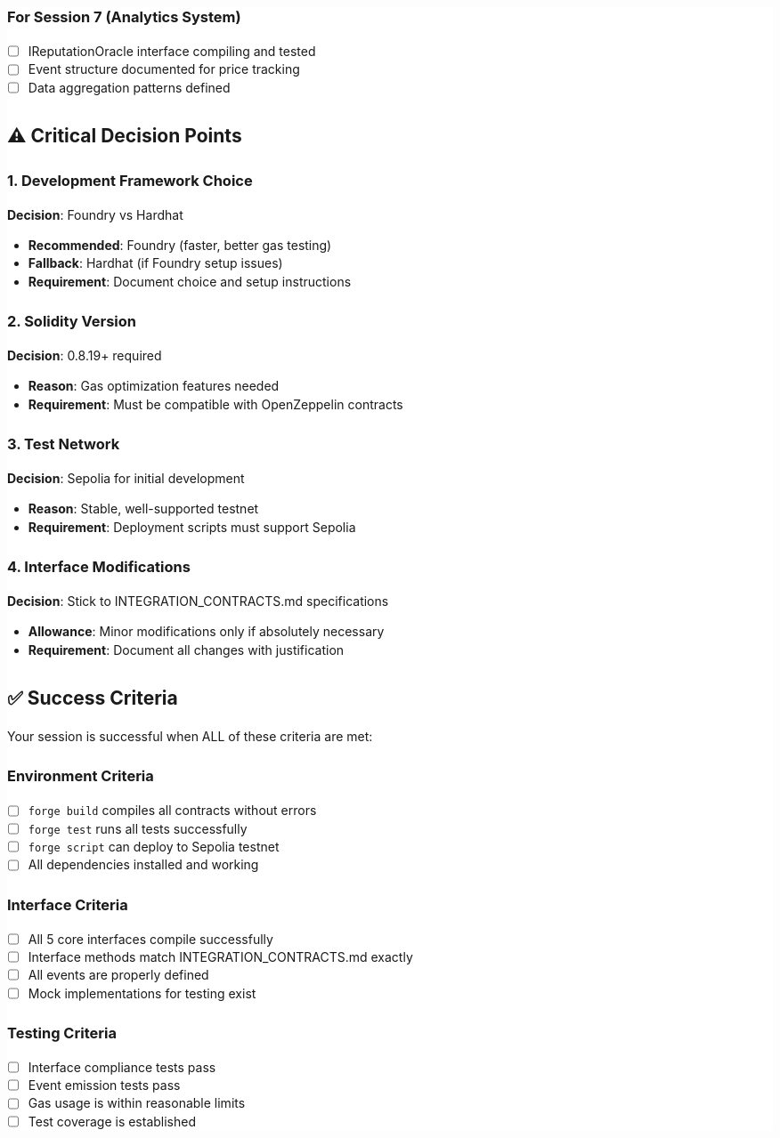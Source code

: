 ### For Session 7 (Analytics System)
- [ ] IReputationOracle interface compiling and tested
- [ ] Event structure documented for price tracking
- [ ] Data aggregation patterns defined

## ⚠️ Critical Decision Points

### 1. Development Framework Choice
**Decision**: Foundry vs Hardhat
- **Recommended**: Foundry (faster, better gas testing)
- **Fallback**: Hardhat (if Foundry setup issues)
- **Requirement**: Document choice and setup instructions

### 2. Solidity Version
**Decision**: 0.8.19+ required
- **Reason**: Gas optimization features needed
- **Requirement**: Must be compatible with OpenZeppelin contracts

### 3. Test Network
**Decision**: Sepolia for initial development
- **Reason**: Stable, well-supported testnet
- **Requirement**: Deployment scripts must support Sepolia

### 4. Interface Modifications
**Decision**: Stick to INTEGRATION_CONTRACTS.md specifications
- **Allowance**: Minor modifications only if absolutely necessary
- **Requirement**: Document all changes with justification

## ✅ Success Criteria

Your session is successful when ALL of these criteria are met:

### Environment Criteria
- [ ] `forge build` compiles all contracts without errors
- [ ] `forge test` runs all tests successfully
- [ ] `forge script` can deploy to Sepolia testnet
- [ ] All dependencies installed and working

### Interface Criteria
- [ ] All 5 core interfaces compile successfully
- [ ] Interface methods match INTEGRATION_CONTRACTS.md exactly
- [ ] All events are properly defined
- [ ] Mock implementations for testing exist

### Testing Criteria
- [ ] Interface compliance tests pass
- [ ] Event emission tests pass
- [ ] Gas usage is within reasonable limits
- [ ] Test coverage is established
